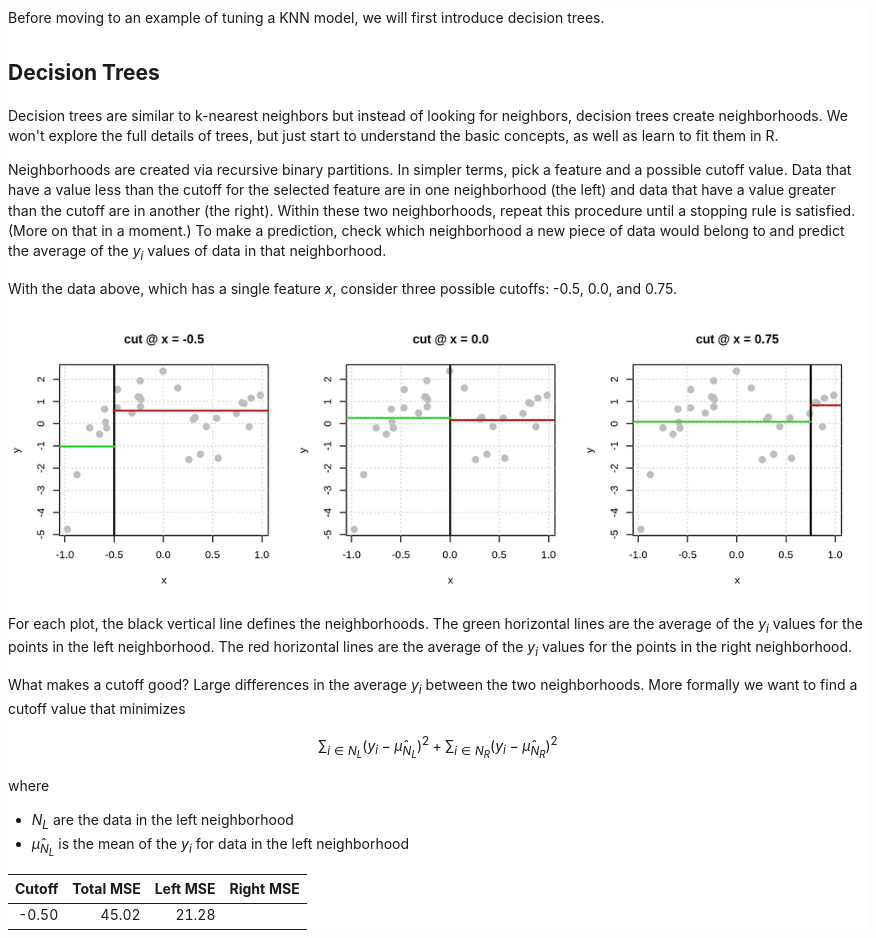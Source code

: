 Before moving to an example of tuning a KNN model, we will first introduce decision trees.

## Decision Trees

Decision trees are similar to k-nearest neighbors but instead of looking for neighbors, decision trees create neighborhoods. We won't explore the full details of trees, but just start to understand the basic concepts, as well as learn to fit them in R.

Neighborhoods are created via recursive binary partitions. In simpler terms, pick a feature and a possible cutoff value. Data that have a value less than the cutoff for the selected feature are in one neighborhood (the left) and data that have a value greater than the cutoff are in another (the right). Within these two neighborhoods, repeat this procedure until a stopping rule is satisfied. (More on that in a moment.) To make a prediction, check which neighborhood a new piece of data would belong to and predict the average of the $y_i$ values of data in that neighborhood.

With the data above, which has a single feature $x$, consider three possible cutoffs: -0.5, 0.0, and 0.75.



<img src="07-nonparametric-regression_files/figure-html/unnamed-chunk-12-1.png" width="864" style="display: block; margin: auto;" />

For each plot, the black vertical line defines the neighborhoods. The green horizontal lines are the average of the $y_i$ values for the points in the left neighborhood. The red horizontal lines are the average of the $y_i$ values for the points in the right neighborhood.

What makes a cutoff good? Large differences in the average $y_i$ between the two neighborhoods. More formally we want to find a cutoff value that minimizes

$$
\sum_{i \in N_L}(y_i - \hat{\mu}_{N_L}) ^ 2 + \sum_{i \in N_R}(y_i - \hat{\mu}_{N_R}) ^ 2
$$

where

- $N_L$ are the data in the left neighborhood
- $\hat{\mu}_{N_L}$ is the mean of the $y_i$ for data in the left neighborhood



<table class="table" style="width: auto !important; margin-left: auto; margin-right: auto;">
 <thead>
  <tr>
   <th style="text-align:right;"> Cutoff </th>
   <th style="text-align:right;"> Total MSE </th>
   <th style="text-align:right;"> Left MSE </th>
   <th style="text-align:right;"> Right MSE </th>
  </tr>
 </thead>
<tbody>
  <tr>
   <td style="text-align:right;"> -0.50 </td>
   <td style="text-align:right;"> 45.02 </td>
   <td style="text-align:right;"> 21.28 </td>